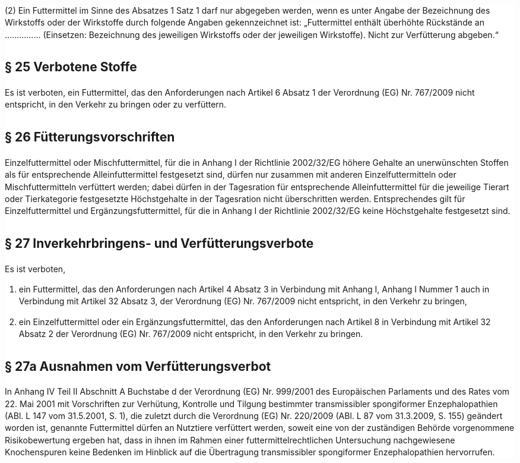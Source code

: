 (2) Ein Futtermittel im Sinne des Absatzes 1 Satz 1 darf nur abgegeben
werden, wenn es unter Angabe der Bezeichnung des Wirkstoffs oder der
Wirkstoffe durch folgende Angaben gekennzeichnet ist: „Futtermittel
enthält überhöhte Rückstände an …………… (Einsetzen: Bezeichnung des
jeweiligen Wirkstoffs oder der jeweiligen Wirkstoffe). Nicht zur
Verfütterung abgeben.“


## § 25 Verbotene Stoffe

Es ist verboten, ein Futtermittel, das den Anforderungen nach Artikel
6 Absatz 1 der Verordnung (EG) Nr. 767/2009 nicht entspricht, in den
Verkehr zu bringen oder zu verfüttern.


## § 26 Fütterungsvorschriften

Einzelfuttermittel oder Mischfuttermittel, für die in Anhang I der
Richtlinie 2002/32/EG höhere Gehalte an unerwünschten Stoffen als für
entsprechende Alleinfuttermittel festgesetzt sind, dürfen nur zusammen
mit anderen Einzelfuttermitteln oder Mischfuttermitteln verfüttert
werden; dabei dürfen in der Tagesration für entsprechende
Alleinfuttermittel für die jeweilige Tierart oder Tierkategorie
festgesetzte Höchstgehalte in der Tagesration nicht überschritten
werden. Entsprechendes gilt für Einzelfuttermittel und
Ergänzungsfuttermittel, für die in Anhang I der Richtlinie 2002/32/EG
keine Höchstgehalte festgesetzt sind.


## § 27 Inverkehrbringens- und Verfütterungsverbote

Es ist verboten,

1.  ein Futtermittel, das den Anforderungen nach Artikel 4 Absatz 3 in
    Verbindung mit Anhang I, Anhang I Nummer 1 auch in Verbindung mit
    Artikel 32 Absatz 3, der Verordnung (EG) Nr. 767/2009 nicht
    entspricht, in den Verkehr zu bringen,


2.  ein Einzelfuttermittel oder ein Ergänzungsfuttermittel, das den
    Anforderungen nach Artikel 8 in Verbindung mit Artikel 32 Absatz 2 der
    Verordnung (EG) Nr. 767/2009 nicht entspricht, in den Verkehr zu
    bringen.





## § 27a Ausnahmen vom Verfütterungsverbot

In Anhang IV Teil II Abschnitt A Buchstabe d der Verordnung (EG) Nr.
999/2001 des Europäischen Parlaments und des Rates vom 22. Mai 2001
mit Vorschriften zur Verhütung, Kontrolle und Tilgung bestimmter
transmissibler spongiformer Enzephalopathien (ABl. L 147 vom
31\.5.2001, S. 1), die zuletzt durch die Verordnung (EG) Nr. 220/2009
(ABl. L 87 vom 31.3.2009, S. 155) geändert worden ist, genannte
Futtermittel dürfen an Nutztiere verfüttert werden, soweit eine von
der zuständigen Behörde vorgenommene Risikobewertung ergeben hat, dass
in ihnen im Rahmen einer futtermittelrechtlichen Untersuchung
nachgewiesene Knochenspuren keine Bedenken im Hinblick auf die
Übertragung transmissibler spongiformer Enzephalopathien hervorrufen.
